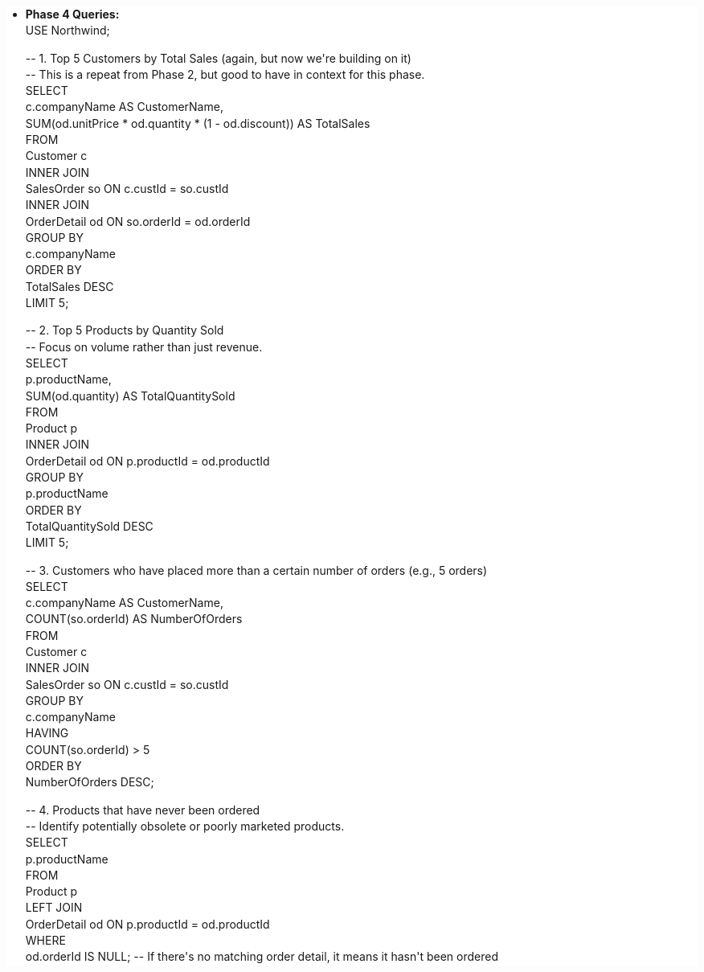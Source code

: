 * **Phase 4 Queries:**  
  USE Northwind;

  \-- 1\. Top 5 Customers by Total Sales (again, but now we're building on it)  
  \-- This is a repeat from Phase 2, but good to have in context for this phase.  
  SELECT  
      c.companyName AS CustomerName,  
      SUM(od.unitPrice \* od.quantity \* (1 \- od.discount)) AS TotalSales  
  FROM  
      Customer c  
  INNER JOIN  
      SalesOrder so ON c.custId \= so.custId  
  INNER JOIN  
      OrderDetail od ON so.orderId \= od.orderId  
  GROUP BY  
      c.companyName  
  ORDER BY  
      TotalSales DESC  
  LIMIT 5;

  \-- 2\. Top 5 Products by Quantity Sold  
  \-- Focus on volume rather than just revenue.  
  SELECT  
      p.productName,  
      SUM(od.quantity) AS TotalQuantitySold  
  FROM  
      Product p  
  INNER JOIN  
      OrderDetail od ON p.productId \= od.productId  
  GROUP BY  
      p.productName  
  ORDER BY  
      TotalQuantitySold DESC  
  LIMIT 5;

  \-- 3\. Customers who have placed more than a certain number of orders (e.g., 5 orders)  
  SELECT  
      c.companyName AS CustomerName,  
      COUNT(so.orderId) AS NumberOfOrders  
  FROM  
      Customer c  
  INNER JOIN  
      SalesOrder so ON c.custId \= so.custId  
  GROUP BY  
      c.companyName  
  HAVING  
      COUNT(so.orderId) \> 5  
  ORDER BY  
      NumberOfOrders DESC;

  \-- 4\. Products that have never been ordered  
  \-- Identify potentially obsolete or poorly marketed products.  
  SELECT  
      p.productName  
  FROM  
      Product p  
  LEFT JOIN  
      OrderDetail od ON p.productId \= od.productId  
  WHERE  
      od.orderId IS NULL; \-- If there's no matching order detail, it means it hasn't been ordered

